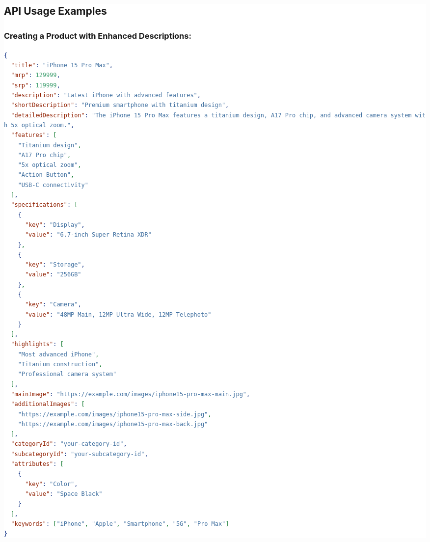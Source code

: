 ## API Usage Examples

### Creating a Product with Enhanced Descriptions:
```json
{
  "title": "iPhone 15 Pro Max",
  "mrp": 129999,
  "srp": 119999,
  "description": "Latest iPhone with advanced features",
  "shortDescription": "Premium smartphone with titanium design",
  "detailedDescription": "The iPhone 15 Pro Max features a titanium design, A17 Pro chip, and advanced camera system with 5x optical zoom.",
  "features": [
    "Titanium design",
    "A17 Pro chip",
    "5x optical zoom",
    "Action Button",
    "USB-C connectivity"
  ],
  "specifications": [
    {
      "key": "Display",
      "value": "6.7-inch Super Retina XDR"
    },
    {
      "key": "Storage",
      "value": "256GB"
    },
    {
      "key": "Camera",
      "value": "48MP Main, 12MP Ultra Wide, 12MP Telephoto"
    }
  ],
  "highlights": [
    "Most advanced iPhone",
    "Titanium construction",
    "Professional camera system"
  ],
  "mainImage": "https://example.com/images/iphone15-pro-max-main.jpg",
  "additionalImages": [
    "https://example.com/images/iphone15-pro-max-side.jpg",
    "https://example.com/images/iphone15-pro-max-back.jpg"
  ],
  "categoryId": "your-category-id",
  "subcategoryId": "your-subcategory-id",
  "attributes": [
    {
      "key": "Color",
      "value": "Space Black"
    }
  ],
  "keywords": ["iPhone", "Apple", "Smartphone", "5G", "Pro Max"]
}
```
